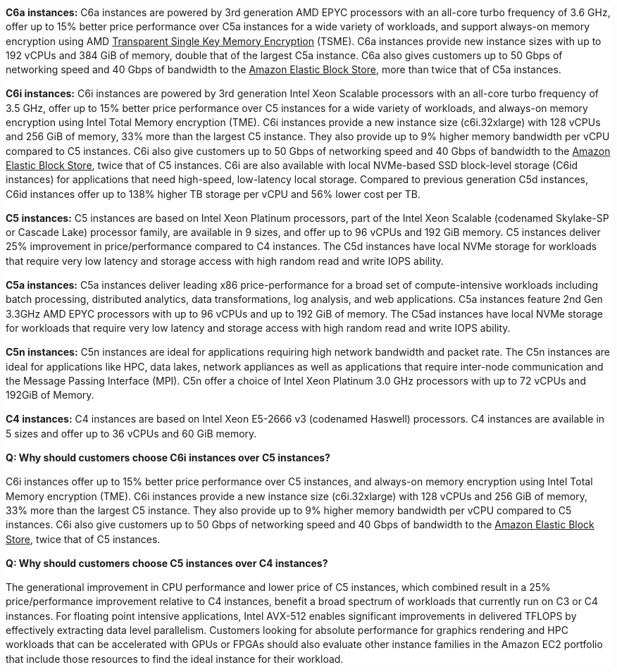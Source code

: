 **C6a instances:** C6a instances are powered by 3rd generation AMD EPYC processors with an all-core turbo frequency of 3.6 GHz, offer up to 15% better price performance over C5a instances for a wide variety of workloads, and support always-on memory encryption using AMD [Transparent Single Key Memory Encryption](https://developer.amd.com/sev/) (TSME). C6a instances provide new instance sizes with up to 192 vCPUs and 384 GiB of memory, double that of the largest C5a instance. C6a also gives customers up to 50 Gbps of networking speed and 40 Gbps of bandwidth to the [Amazon Elastic Block Store](https://aws.amazon.com/ebs/), more than twice that of C5a instances.  

**C6i instances:** C6i instances are powered by 3rd generation Intel Xeon Scalable processors with an all-core turbo frequency of 3.5 GHz, offer up to 15% better price performance over C5 instances for a wide variety of workloads, and always-on memory encryption using Intel Total Memory encryption (TME). C6i instances provide a new instance size (c6i.32xlarge) with 128 vCPUs and 256 GiB of memory, 33% more than the largest C5 instance. They also provide up to 9% higher memory bandwidth per vCPU compared to C5 instances. C6i also give customers up to 50 Gbps of networking speed and 40 Gbps of bandwidth to the [Amazon Elastic Block Store](https://aws.amazon.com/ebs/), twice that of C5 instances. C6i are also available with local NVMe-based SSD block-level storage (C6id instances) for applications that need high-speed, low-latency local storage. Compared to previous generation C5d instances, C6id instances offer up to 138% higher TB storage per vCPU and 56% lower cost per TB.  

**C5 instances:** C5 instances are based on Intel Xeon Platinum processors, part of the Intel Xeon Scalable (codenamed Skylake-SP or Cascade Lake) processor family, are available in 9 sizes, and offer up to 96 vCPUs and 192 GiB memory. C5 instances deliver 25% improvement in price/performance compared to C4 instances. The C5d instances have local NVMe storage for workloads that require very low latency and storage access with high random read and write IOPS ability.

**C5a instances:** C5a instances deliver leading x86 price-performance for a broad set of compute-intensive workloads including batch processing, distributed analytics, data transformations, log analysis, and web applications. C5a instances feature 2nd Gen 3.3GHz AMD EPYC processors with up to 96 vCPUs and up to 192 GiB of memory. The C5ad instances have local NVMe storage for workloads that require very low latency and storage access with high random read and write IOPS ability.

**C5n instances:** C5n instances are ideal for applications requiring high network bandwidth and packet rate. The C5n instances are ideal for applications like HPC, data lakes, network appliances as well as applications that require inter-node communication and the Message Passing Interface (MPI). C5n offer a choice of Intel Xeon Platinum 3.0 GHz processors with up to 72 vCPUs and 192GiB of Memory.

**C4 instances:** C4 instances are based on Intel Xeon E5-2666 v3 (codenamed Haswell) processors. C4 instances are available in 5 sizes and offer up to 36 vCPUs and 60 GiB memory.

**Q: Why should customers choose C6i instances over C5 instances?**

C6i instances offer up to 15% better price performance over C5 instances, and always-on memory encryption using Intel Total Memory encryption (TME). C6i instances provide a new instance size (c6i.32xlarge) with 128 vCPUs and 256 GiB of memory, 33% more than the largest C5 instance. They also provide up to 9% higher memory bandwidth per vCPU compared to C5 instances. C6i also give customers up to 50 Gbps of networking speed and 40 Gbps of bandwidth to the [Amazon Elastic Block Store](https://aws.amazon.com/ebs/), twice that of C5 instances.  

**Q: Why should customers choose C5 instances over C4 instances?**

The generational improvement in CPU performance and lower price of C5 instances, which combined result in a 25% price/performance improvement relative to C4 instances, benefit a broad spectrum of workloads that currently run on C3 or C4 instances. For floating point intensive applications, Intel AVX-512 enables significant improvements in delivered TFLOPS by effectively extracting data level parallelism. Customers looking for absolute performance for graphics rendering and HPC workloads that can be accelerated with GPUs or FPGAs should also evaluate other instance families in the Amazon EC2 portfolio that include those resources to find the ideal instance for their workload.
